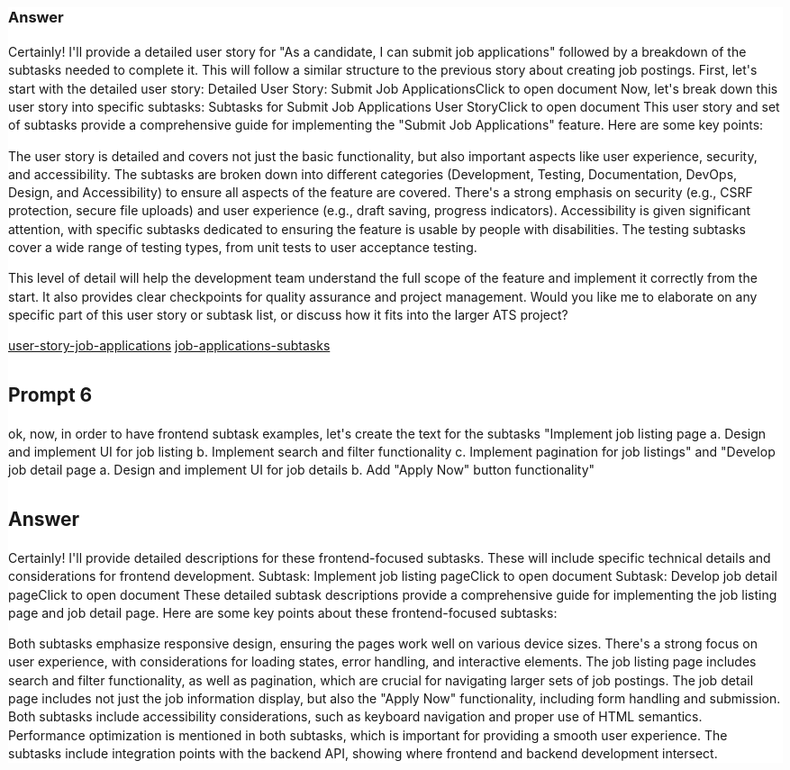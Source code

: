 ### Answer

Certainly! I'll provide a detailed user story for "As a candidate, I can submit job applications" followed by a breakdown of the subtasks needed to complete it. This will follow a similar structure to the previous story about creating job postings.
First, let's start with the detailed user story:
Detailed User Story: Submit Job ApplicationsClick to open document
Now, let's break down this user story into specific subtasks:
Subtasks for Submit Job Applications User StoryClick to open document
This user story and set of subtasks provide a comprehensive guide for implementing the "Submit Job Applications" feature. Here are some key points:

The user story is detailed and covers not just the basic functionality, but also important aspects like user experience, security, and accessibility.
The subtasks are broken down into different categories (Development, Testing, Documentation, DevOps, Design, and Accessibility) to ensure all aspects of the feature are covered.
There's a strong emphasis on security (e.g., CSRF protection, secure file uploads) and user experience (e.g., draft saving, progress indicators).
Accessibility is given significant attention, with specific subtasks dedicated to ensuring the feature is usable by people with disabilities.
The testing subtasks cover a wide range of testing types, from unit tests to user acceptance testing.

This level of detail will help the development team understand the full scope of the feature and implement it correctly from the start. It also provides clear checkpoints for quality assurance and project management.
Would you like me to elaborate on any specific part of this user story or subtask list, or discuss how it fits into the larger ATS project?

[user-story-job-applications](/LTI-RGM/user-stories/job-applications/user-story-submit-application.md)
[job-applications-subtasks](/LTI-RGM/user-stories/job-applications/job-application-subtasks.md)

## Prompt 6

ok, now, in order to have frontend subtask examples, let's create the text for the subtasks "Implement job listing page a. Design and implement UI for job listing b. Implement search and filter functionality c. Implement pagination for job listings" and "Develop job detail page a. Design and implement UI for job details b. Add "Apply Now" button functionality"

## Answer

Certainly! I'll provide detailed descriptions for these frontend-focused subtasks. These will include specific technical details and considerations for frontend development.
Subtask: Implement job listing pageClick to open document
Subtask: Develop job detail pageClick to open document
These detailed subtask descriptions provide a comprehensive guide for implementing the job listing page and job detail page. Here are some key points about these frontend-focused subtasks:

Both subtasks emphasize responsive design, ensuring the pages work well on various device sizes.
There's a strong focus on user experience, with considerations for loading states, error handling, and interactive elements.
The job listing page includes search and filter functionality, as well as pagination, which are crucial for navigating larger sets of job postings.
The job detail page includes not just the job information display, but also the "Apply Now" functionality, including form handling and submission.
Both subtasks include accessibility considerations, such as keyboard navigation and proper use of HTML semantics.
Performance optimization is mentioned in both subtasks, which is important for providing a smooth user experience.
The subtasks include integration points with the backend API, showing where frontend and backend development intersect.
